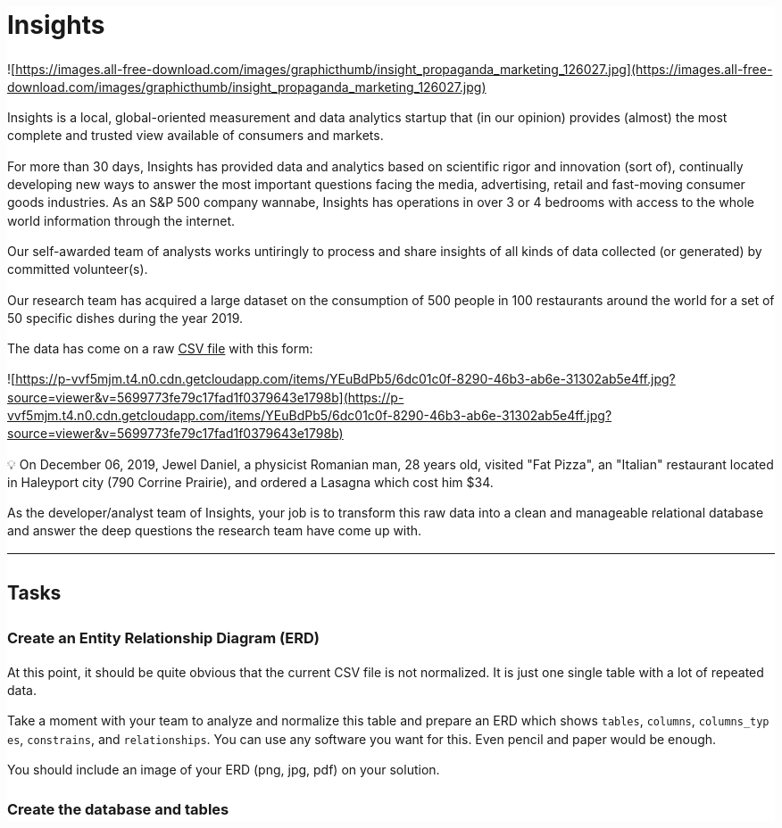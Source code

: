 # Insights

![https://images.all-free-download.com/images/graphicthumb/insight_propaganda_marketing_126027.jpg](https://images.all-free-download.com/images/graphicthumb/insight_propaganda_marketing_126027.jpg)

Insights is a local, global-oriented measurement and data analytics startup that
(in our opinion) provides (almost) the most complete and trusted view available
of consumers and markets.

For more than 30 days, Insights has provided data and analytics based on
scientific rigor and innovation (sort of), continually developing new ways to
answer the most important questions facing the media, advertising, retail and
fast-moving consumer goods industries. As an S&P 500 company wannabe, Insights
has operations in over 3 or 4 bedrooms with access to the whole world
information through the internet.

Our self-awarded team of analysts works untiringly to process and share insights
of all kinds of data collected (or generated) by committed volunteer(s).

Our research team has acquired a large dataset on the consumption of 500 people
in 100 restaurants around the world for a set of 50 specific dishes during the
year 2019.

The data has come on a raw [CSV file](https://drive.google.com/file/d/1FAwitP9JY9r9mynhme_U7hKxhA77df1c/view) with this form:

![https://p-vvf5mjm.t4.n0.cdn.getcloudapp.com/items/YEuBdPb5/6dc01c0f-8290-46b3-ab6e-31302ab5e4ff.jpg?source=viewer&v=5699773fe79c17fad1f0379643e1798b](https://p-vvf5mjm.t4.n0.cdn.getcloudapp.com/items/YEuBdPb5/6dc01c0f-8290-46b3-ab6e-31302ab5e4ff.jpg?source=viewer&v=5699773fe79c17fad1f0379643e1798b)

<aside> 💡 On December 06, 2019, Jewel Daniel, a physicist Romanian man, 28
years old, visited "Fat Pizza", an "Italian" restaurant located in Haleyport
city (790 Corrine Prairie), and ordered a Lasagna which cost him $34.</aside>

As the developer/analyst team of Insights, your job is to transform this raw
data into a clean and manageable relational database and answer the deep
questions the research team have come up with.

---

## Tasks

### Create an Entity Relationship Diagram (ERD)

At this point, it should be quite obvious that the current CSV file is not
normalized. It is just one single table with a lot of repeated data.

Take a moment with your team to analyze and normalize this table and prepare an
ERD which shows `tables`, `columns`, `columns_types`, `constrains`, and
`relationships`. You can use any software you want for this. Even pencil and
paper would be enough.

You should include an image of your ERD (png, jpg, pdf) on your solution.

### Create the database and tables
